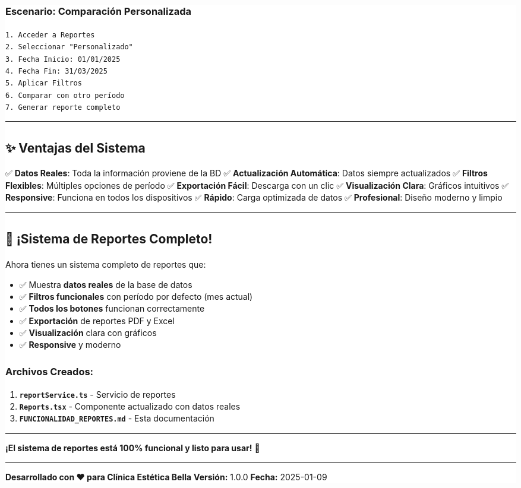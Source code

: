 ### **Escenario: Comparación Personalizada**
```
1. Acceder a Reportes
2. Seleccionar "Personalizado"
3. Fecha Inicio: 01/01/2025
4. Fecha Fin: 31/03/2025
5. Aplicar Filtros
6. Comparar con otro período
7. Generar reporte completo
```

---

## ✨ Ventajas del Sistema

✅ **Datos Reales**: Toda la información proviene de la BD
✅ **Actualización Automática**: Datos siempre actualizados
✅ **Filtros Flexibles**: Múltiples opciones de período
✅ **Exportación Fácil**: Descarga con un clic
✅ **Visualización Clara**: Gráficos intuitivos
✅ **Responsive**: Funciona en todos los dispositivos
✅ **Rápido**: Carga optimizada de datos
✅ **Profesional**: Diseño moderno y limpio

---

## 🎉 **¡Sistema de Reportes Completo!**

Ahora tienes un sistema completo de reportes que:

- ✅ Muestra **datos reales** de la base de datos
- ✅ **Filtros funcionales** con período por defecto (mes actual)
- ✅ **Todos los botones** funcionan correctamente
- ✅ **Exportación** de reportes PDF y Excel
- ✅ **Visualización** clara con gráficos
- ✅ **Responsive** y moderno

### **Archivos Creados:**
1. **`reportService.ts`** - Servicio de reportes
2. **`Reports.tsx`** - Componente actualizado con datos reales
3. **`FUNCIONALIDAD_REPORTES.md`** - Esta documentación

---

**¡El sistema de reportes está 100% funcional y listo para usar!** 🚀

---

**Desarrollado con ❤️ para Clínica Estética Bella**
**Versión:** 1.0.0
**Fecha:** 2025-01-09
